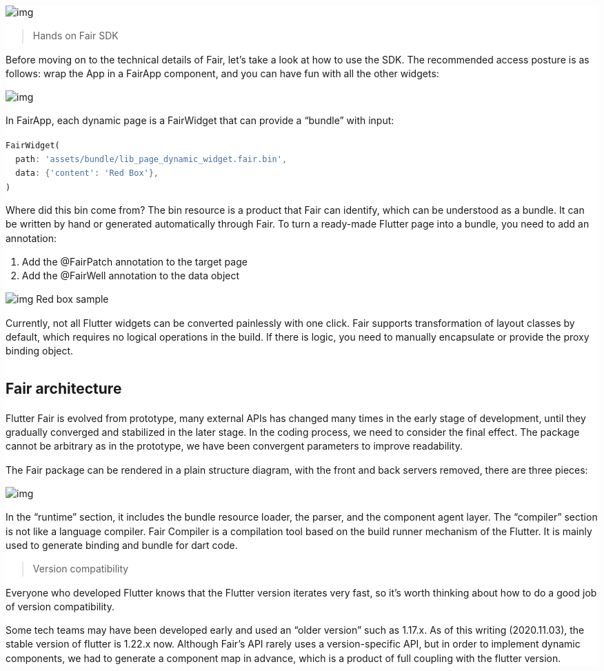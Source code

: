 ![img](https://cdn-images-1.medium.com/max/1600/0*GodzIJ7k7t4M3ZFl.png)

> Hands on Fair SDK

Before moving on to the technical details of Fair, let’s take a look at how to use the SDK. The recommended access posture is as follows: wrap the App in a FairApp component, and you can have fun with all the other widgets:

![img](https://cdn-images-1.medium.com/max/1600/0*TjPFF6GBgKWjWDkn.png)

In FairApp, each dynamic page is a FairWidget that can provide a “bundle” with input:

```dart
FairWidget(
  path: 'assets/bundle/lib_page_dynamic_widget.fair.bin',
  data: {'content': 'Red Box'},
)
```

Where did this bin come from? The bin resource is a product that Fair can identify, which can be understood as a bundle. It can be written by hand or generated automatically through Fair. To turn a ready-made Flutter page into a bundle, you need to add an annotation:

1. Add the @FairPatch annotation to the target page
2. Add the @FairWell annotation to the data object

![img](https://cdn-images-1.medium.com/max/1600/0*fECj-wrEciq1qY7F.png)
Red box sample

Currently, not all Flutter widgets can be converted painlessly with one click. Fair supports transformation of layout classes by default, which requires no logical operations in the build. If there is logic, you need to manually encapsulate or provide the proxy binding object.

## Fair architecture

Flutter Fair is evolved from prototype, many external APIs has changed many times in the early stage of development, until they gradually converged and stabilized in the later stage. In the coding process, we need to consider the final effect. The package cannot be arbitrary as in the prototype, we have been convergent parameters to improve readability.

The Fair package can be rendered in a plain structure diagram, with the front and back servers removed, there are three pieces:

![img](https://cdn-images-1.medium.com/max/1600/0*g93Od4zIwx_e0XnH.png)

In the “runtime” section, it includes the bundle resource loader, the parser, and the component agent layer. The “compiler” section is not like a language compiler. Fair Compiler is a compilation tool based on the build runner mechanism of the Flutter. It is mainly used to generate binding and bundle for dart code.

> Version compatibility

Everyone who developed Flutter knows that the Flutter version iterates very fast, so it’s worth thinking about how to do a good job of version compatibility.

Some tech teams may have been developed early and used an “older version” such as 1.17.x. As of this writing (2020.11.03), the stable version of flutter is 1.22.x now. Although Fair’s API rarely uses a version-specific API, but in order to implement dynamic components, we had to generate a component map in advance, which is a product of full coupling with the flutter version.
